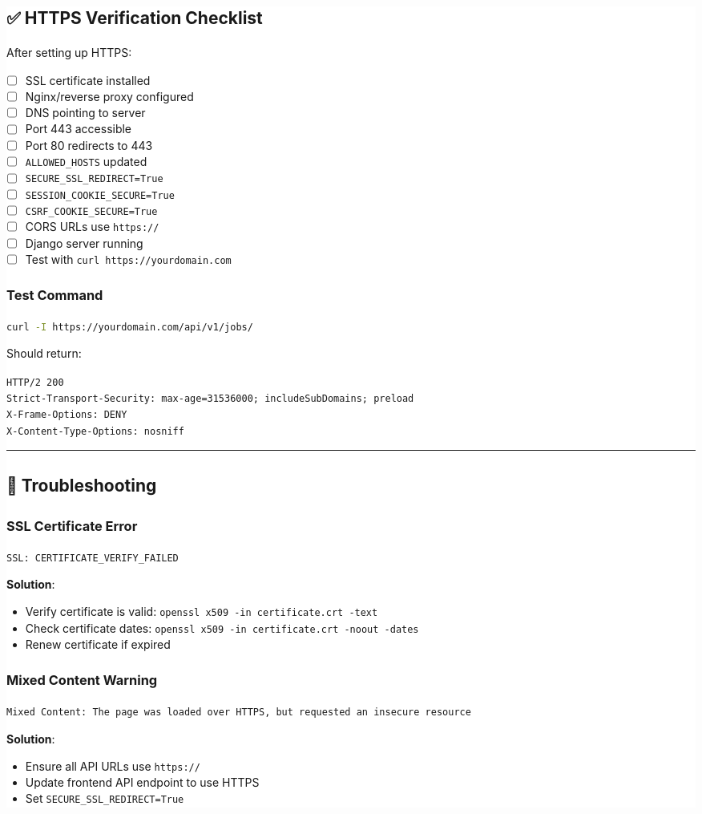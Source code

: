 
## ✅ HTTPS Verification Checklist

After setting up HTTPS:

- [ ] SSL certificate installed
- [ ] Nginx/reverse proxy configured
- [ ] DNS pointing to server
- [ ] Port 443 accessible
- [ ] Port 80 redirects to 443
- [ ] `ALLOWED_HOSTS` updated
- [ ] `SECURE_SSL_REDIRECT=True`
- [ ] `SESSION_COOKIE_SECURE=True`
- [ ] `CSRF_COOKIE_SECURE=True`
- [ ] CORS URLs use `https://`
- [ ] Django server running
- [ ] Test with `curl https://yourdomain.com`

### Test Command
```bash
curl -I https://yourdomain.com/api/v1/jobs/
```

Should return:
```
HTTP/2 200
Strict-Transport-Security: max-age=31536000; includeSubDomains; preload
X-Frame-Options: DENY
X-Content-Type-Options: nosniff
```

---

## 🐛 Troubleshooting

### SSL Certificate Error
```
SSL: CERTIFICATE_VERIFY_FAILED
```
**Solution**: 
- Verify certificate is valid: `openssl x509 -in certificate.crt -text`
- Check certificate dates: `openssl x509 -in certificate.crt -noout -dates`
- Renew certificate if expired

### Mixed Content Warning
```
Mixed Content: The page was loaded over HTTPS, but requested an insecure resource
```
**Solution**:
- Ensure all API URLs use `https://`
- Update frontend API endpoint to use HTTPS
- Set `SECURE_SSL_REDIRECT=True`
